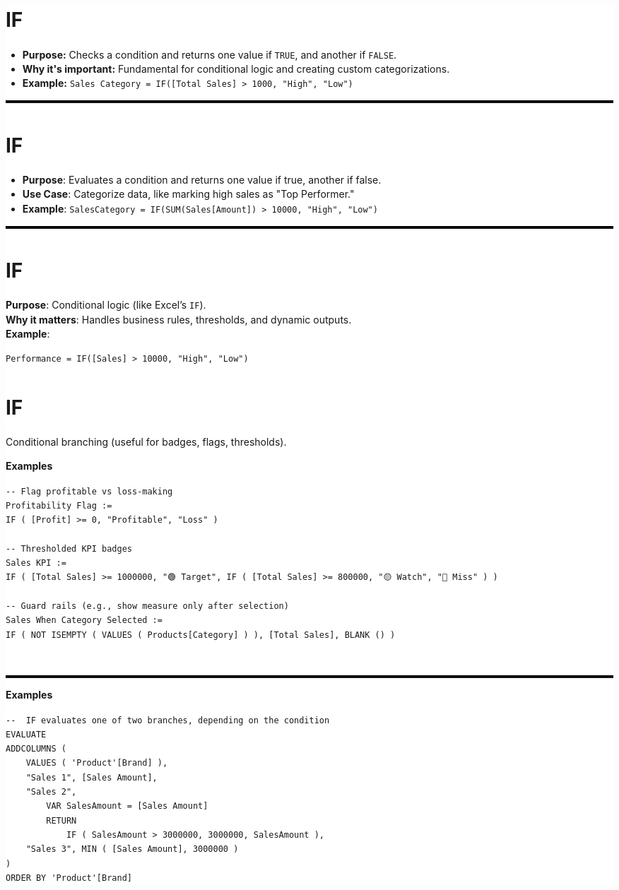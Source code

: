 # IF
*   **Purpose:** Checks a condition and returns one value if `TRUE`, and another if `FALSE`.
*   **Why it's important:** Fundamental for conditional logic and creating custom categorizations.
*   **Example:** `Sales Category = IF([Total Sales] > 1000, "High", "Low")`



<hr style="border: none; border-top: 3px solid black;">  

# IF
- **Purpose**: Evaluates a condition and returns one value if true, another if false.
- **Use Case**: Categorize data, like marking high sales as "Top Performer."
- **Example**: `SalesCategory = IF(SUM(Sales[Amount]) > 10000, "High", "Low")`

<hr style="border: none; border-top: 3px solid black;">

# IF  
**Purpose**: Conditional logic (like Excel’s `IF`).  
**Why it matters**: Handles business rules, thresholds, and dynamic outputs.  
**Example**:  
```dax
Performance = IF([Sales] > 10000, "High", "Low")
```

# IF

Conditional branching (useful for badges, flags, thresholds).

**Examples**

```DAX
-- Flag profitable vs loss-making
Profitability Flag :=
IF ( [Profit] >= 0, "Profitable", "Loss" )

-- Thresholded KPI badges
Sales KPI :=
IF ( [Total Sales] >= 1000000, "🟢 Target", IF ( [Total Sales] >= 800000, "🟡 Watch", "🔴 Miss" ) )

-- Guard rails (e.g., show measure only after selection)
Sales When Category Selected :=
IF ( NOT ISEMPTY ( VALUES ( Products[Category] ) ), [Total Sales], BLANK () )
```

&nbsp;
<hr style="border: none; border-top: 3px solid black;">

**Examples**


``` DAX
--  IF evaluates one of two branches, depending on the condition
EVALUATE
ADDCOLUMNS (
    VALUES ( 'Product'[Brand] ),
    "Sales 1", [Sales Amount],
    "Sales 2",
        VAR SalesAmount = [Sales Amount]
        RETURN
            IF ( SalesAmount > 3000000, 3000000, SalesAmount ),
    "Sales 3", MIN ( [Sales Amount], 3000000 )
)
ORDER BY 'Product'[Brand]
```
